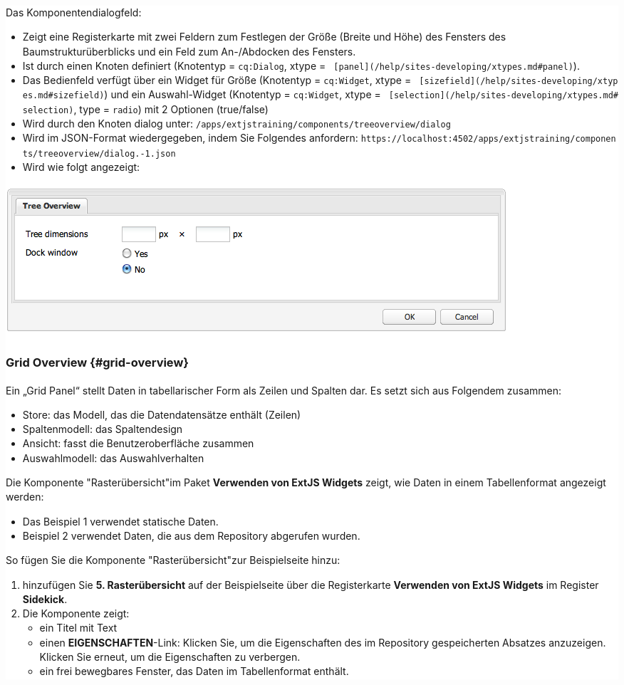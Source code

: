 Das Komponentendialogfeld:

* Zeigt eine Registerkarte mit zwei Feldern zum Festlegen der Größe (Breite und Höhe) des Fensters des Baumstrukturüberblicks und ein Feld zum An-/Abdocken des Fensters.
* Ist durch einen Knoten definiert (Knotentyp = `cq:Dialog`, xtype = ` [panel](/help/sites-developing/xtypes.md#panel)`).
* Das Bedienfeld verfügt über ein Widget für Größe (Knotentyp = `cq:Widget`, xtype = ` [sizefield](/help/sites-developing/xtypes.md#sizefield)`) und ein Auswahl-Widget (Knotentyp = `cq:Widget`, xtype = ` [selection](/help/sites-developing/xtypes.md#selection)`, type = `radio`) mit 2 Optionen (true/false)
* Wird durch den Knoten dialog unter:
   `/apps/extjstraining/components/treeoverview/dialog`
* Wird im JSON-Format wiedergegeben, indem Sie Folgendes anfordern:
   `https://localhost:4502/apps/extjstraining/components/treeoverview/dialog.-1.json`
* Wird wie folgt angezeigt:

![screen_shot_2012-02-01at120745pm](assets/screen_shot_2012-02-01at120745pm.png)

### Grid Overview {#grid-overview}

Ein „Grid Panel“ stellt Daten in tabellarischer Form als Zeilen und Spalten dar. Es setzt sich aus Folgendem zusammen:

* Store: das Modell, das die Datendatensätze enthält (Zeilen)
* Spaltenmodell: das Spaltendesign
* Ansicht: fasst die Benutzeroberfläche zusammen
* Auswahlmodell: das Auswahlverhalten

Die Komponente &quot;Rasterübersicht&quot;im Paket **Verwenden von ExtJS Widgets** zeigt, wie Daten in einem Tabellenformat angezeigt werden:

* Das Beispiel 1 verwendet statische Daten.
* Beispiel 2 verwendet Daten, die aus dem Repository abgerufen wurden.

So fügen Sie die Komponente &quot;Rasterübersicht&quot;zur Beispielseite hinzu:

1. hinzufügen Sie **5. Rasterübersicht** auf der Beispielseite über die Registerkarte **Verwenden von ExtJS Widgets** im Register **Sidekick**.
1. Die Komponente zeigt:
   * ein Titel mit Text
   * einen **EIGENSCHAFTEN**-Link: Klicken Sie, um die Eigenschaften des im Repository gespeicherten Absatzes anzuzeigen. Klicken Sie erneut, um die Eigenschaften zu verbergen.
   * ein frei bewegbares Fenster, das Daten im Tabellenformat enthält.
